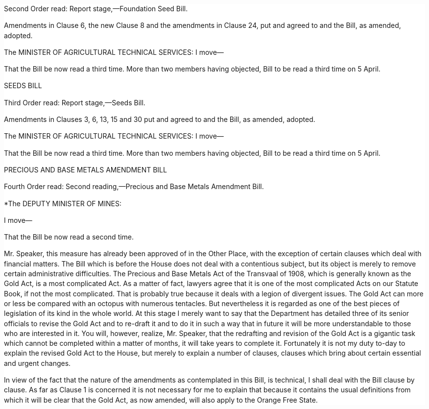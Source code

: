 <p>Second Order read: Report stage,&#x2014;Foundation Seed Bill.</p>

<p>Amendments in Clause 6, the new Clause 8 and the amendments in Clause 24, put and agreed to and the Bill, as amended, adopted.</p>

<p>The MINISTER OF AGRICULTURAL TECHNICAL SERVICES: I move&#x2014;</p>

<p>That the Bill be now read a third time. More than two members having objected, Bill to be read a third time on 5 April.</p>

</debateSection>

<debateSection name="#opening">

<heading>SEEDS BILL</heading>

<p>Third Order read: Report stage,&#x2014;Seeds Bill.</p>

<p>Amendments in Clauses 3, 6, 13, 15 and 30 put and agreed to and the Bill, as amended, adopted.</p>

<p>The MINISTER OF AGRICULTURAL TECHNICAL SERVICES: I move&#x2014;</p>

<p>That the Bill be now read a third time. More than two members having objected, Bill to be read a third time on 5 April.</p>

</debateSection>

<debateSection name="#opening">

<heading>PRECIOUS AND BASE METALS AMENDMENT BILL</heading>

<p>Fourth Order read: Second reading,&#x2014;Precious and Base Metals Amendment Bill.</p>

<speech by="#deputy_minister_of_mines">

<from>*The <person refersTo="hansard_za">DEPUTY MINISTER OF MINES</person>:</from>

<p>I move&#x2014;</p>

<p>That the Bill be now read a second time.</p>

<p>Mr. Speaker, this measure has already been approved of in the Other Place, with the exception of certain clauses which deal with financial matters. The Bill which is before the House does not deal with a contentious subject, but its object is merely to remove certain administrative difficulties. The Precious and Base Metals Act of the Transvaal of 1908, which is generally known as the Gold Act, is a most complicated Act. As a matter of fact, lawyers agree that it is one of the most complicated Acts on our Statute Book, if not the most complicated. That is probably true because it deals with a legion of divergent issues. The Gold Act can more or less be compared with an octopus with numerous tentacles. But nevertheless it is regarded as one of the best pieces of legislation of its kind in the whole world. At this stage I merely want to say that the Department has detailed three of its senior officials to revise the Gold Act and to re-draft it and to do it in such a way that in future it will be more understandable <span class="col_3893-3894" refersTo="page_0543"/>to those who are interested in it. You will, however, realize, Mr. Speaker, that the redrafting and revision of the Gold Act is a gigantic task which cannot be completed within a matter of months, it will take years to complete it. Fortunately it is not my duty to-day to explain the revised Gold Act to the House, but merely to explain a number of clauses, clauses which bring about certain essential and urgent changes.</p>

<p>In view of the fact that the nature of the amendments as contemplated in this Bill, is technical, I shall deal with the Bill clause by clause. As far as Clause 1 is concerned it is not necessary for me to explain that because it contains the usual definitions from which it will be clear that the Gold Act, as now amended, will also apply to the Orange Free State.</p>
